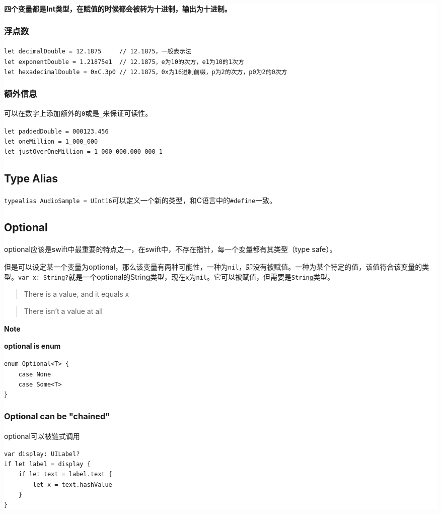 **四个变量都是Int类型，在赋值的时候都会被转为十进制，输出为十进制。**

### 浮点数


```
let decimalDouble = 12.1875     // 12.1875，一般表示法
let exponentDouble = 1.21875e1  // 12.1875，e为10的次方，e1为10的1次方
let hexadecimalDouble = 0xC.3p0 // 12.1875，0x为16进制前缀，p为2的次方，p0为2的0次方
```

### 额外信息

可以在数字上添加额外的`0`或是`_`来保证可读性。

```
let paddedDouble = 000123.456
let oneMillion = 1_000_000
let justOverOneMillion = 1_000_000.000_000_1
```

## Type Alias

`typealias AudioSample = UInt16`可以定义一个新的类型，和C语言中的`#define`一致。

## Optional

optional应该是swift中最重要的特点之一，在swift中，不存在指针，每一个变量都有其类型（type safe）。

但是可以设定某一个变量为optional，那么该变量有两种可能性，一种为`nil`，即没有被赋值。一种为某个特定的值，该值符合该变量的类型。`var x: String?`就是一个optional的String类型，现在`x`为`nil`。它可以被赋值，但需要是`String`类型。

> There is a value, and it equals x

> There isn’t a value at all

**Note**
    
**optional is enum**

``` 
enum Optional<T> {
    case None
    case Some<T>
}
```

### Optional can be "chained"

optional可以被链式调用

```
var display: UILabel?
if let label = display {
    if let text = label.text {
        let x = text.hashValue
    }
}
```

